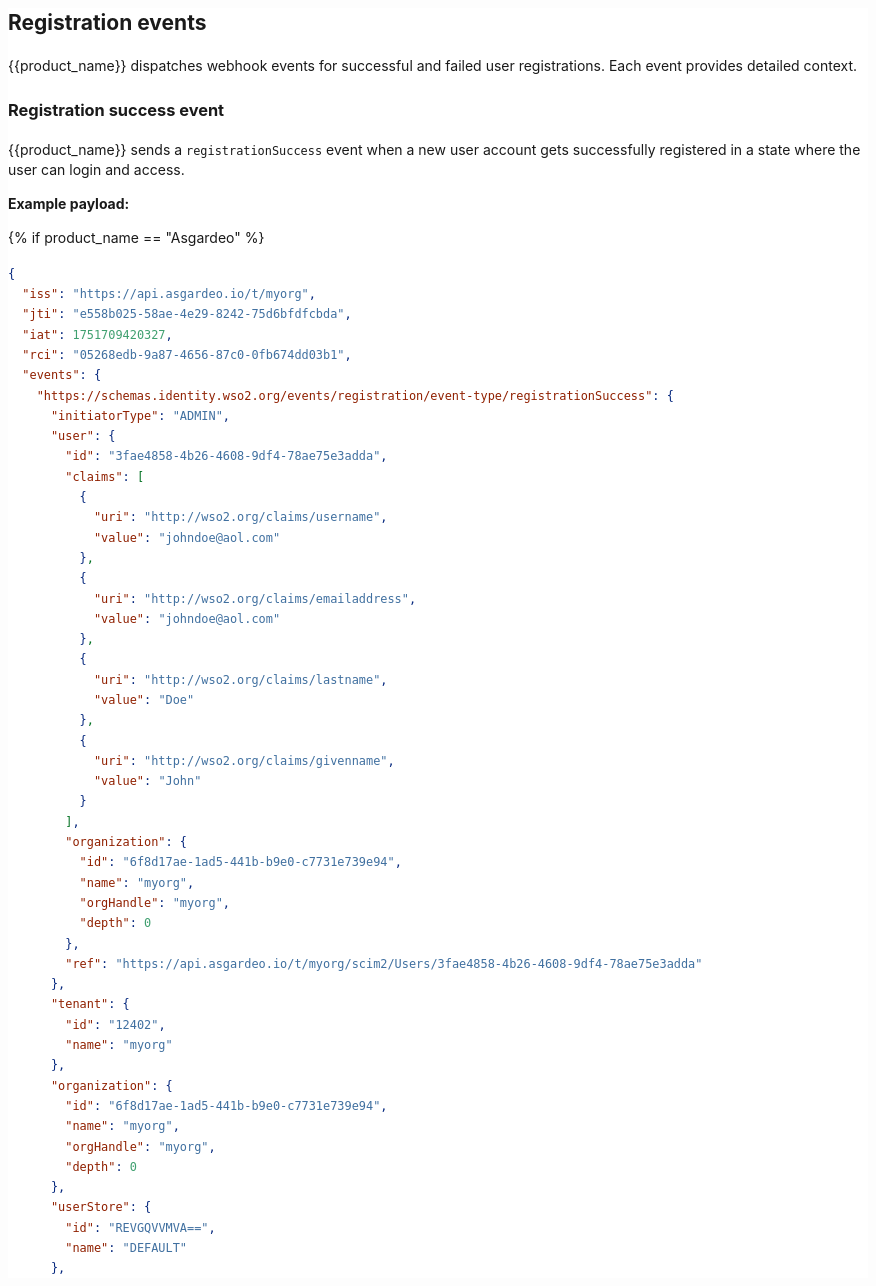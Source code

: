 ## Registration events

{{product_name}} dispatches webhook events for successful and failed user registrations. Each event provides detailed context.

### Registration success event

{{product_name}} sends a <code>registrationSuccess</code> event when a new user account gets successfully registered in a state where the user can login and access.

**Example payload:**

{% if product_name == "Asgardeo" %}

```json
{
  "iss": "https://api.asgardeo.io/t/myorg",
  "jti": "e558b025-58ae-4e29-8242-75d6bfdfcbda",
  "iat": 1751709420327,
  "rci": "05268edb-9a87-4656-87c0-0fb674dd03b1",
  "events": {
    "https://schemas.identity.wso2.org/events/registration/event-type/registrationSuccess": {
      "initiatorType": "ADMIN",
      "user": {
        "id": "3fae4858-4b26-4608-9df4-78ae75e3adda",
        "claims": [
          {
            "uri": "http://wso2.org/claims/username",
            "value": "johndoe@aol.com"
          },
          {
            "uri": "http://wso2.org/claims/emailaddress",
            "value": "johndoe@aol.com"
          },
          {
            "uri": "http://wso2.org/claims/lastname",
            "value": "Doe"
          },
          {
            "uri": "http://wso2.org/claims/givenname",
            "value": "John"
          }
        ],
        "organization": {
          "id": "6f8d17ae-1ad5-441b-b9e0-c7731e739e94",
          "name": "myorg",
          "orgHandle": "myorg",
          "depth": 0
        },
        "ref": "https://api.asgardeo.io/t/myorg/scim2/Users/3fae4858-4b26-4608-9df4-78ae75e3adda"
      },
      "tenant": {
        "id": "12402",
        "name": "myorg"
      },
      "organization": {
        "id": "6f8d17ae-1ad5-441b-b9e0-c7731e739e94",
        "name": "myorg",
        "orgHandle": "myorg",
        "depth": 0
      },
      "userStore": {
        "id": "REVGQVVMVA==",
        "name": "DEFAULT"
      },
```